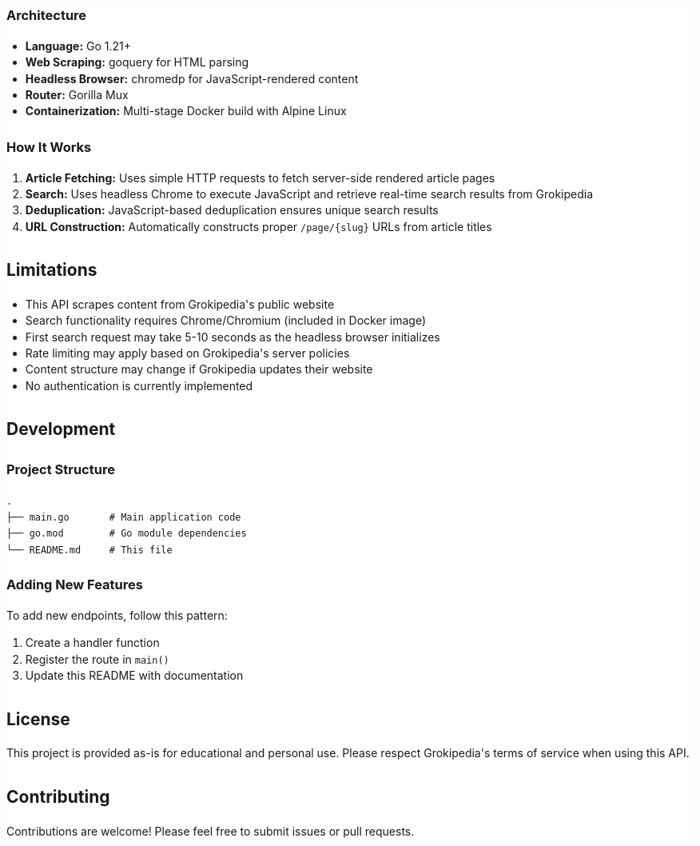 ### Architecture
- **Language:** Go 1.21+
- **Web Scraping:** goquery for HTML parsing
- **Headless Browser:** chromedp for JavaScript-rendered content
- **Router:** Gorilla Mux
- **Containerization:** Multi-stage Docker build with Alpine Linux

### How It Works
1. **Article Fetching:** Uses simple HTTP requests to fetch server-side rendered article pages
2. **Search:** Uses headless Chrome to execute JavaScript and retrieve real-time search results from Grokipedia
3. **Deduplication:** JavaScript-based deduplication ensures unique search results
4. **URL Construction:** Automatically constructs proper `/page/{slug}` URLs from article titles

## Limitations

- This API scrapes content from Grokipedia's public website
- Search functionality requires Chrome/Chromium (included in Docker image)
- First search request may take 5-10 seconds as the headless browser initializes
- Rate limiting may apply based on Grokipedia's server policies
- Content structure may change if Grokipedia updates their website
- No authentication is currently implemented

## Development

### Project Structure

```
.
├── main.go       # Main application code
├── go.mod        # Go module dependencies
└── README.md     # This file
```

### Adding New Features

To add new endpoints, follow this pattern:

1. Create a handler function
2. Register the route in `main()`
3. Update this README with documentation

## License

This project is provided as-is for educational and personal use. Please respect Grokipedia's terms of service when using this API.

## Contributing

Contributions are welcome! Please feel free to submit issues or pull requests.
